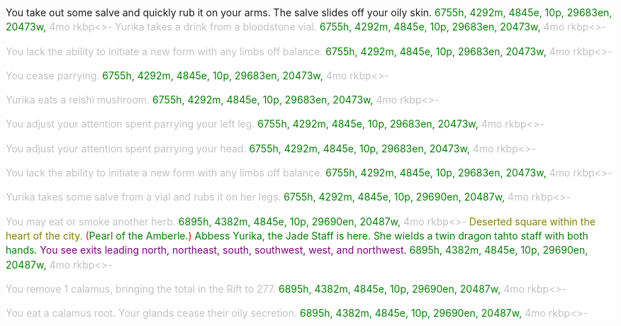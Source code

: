 You take out some salve and quickly rub it on your arms.
The salve slides off your oily skin.
</font><font color="#008000">6755h, 4292m, 4845e, 10p, 29683en, 20473w,</font><font color="#C0C0C0"> 4mo rkbp&lt;&gt;-
Yurika takes a drink from a bloodstone vial.
</font><font color="#008000">6755h, 4292m, 4845e, 10p, 29683en, 20473w,</font><font color="#C0C0C0"> 4mo rkbp&lt;&gt;-

You lack the ability to initiate a new form with any limbs off balance.
</font><font color="#008000">6755h, 4292m, 4845e, 10p, 29683en, 20473w,</font><font color="#C0C0C0"> 4mo rkbp&lt;&gt;-

You cease parrying.
</font><font color="#008000">6755h, 4292m, 4845e, 10p, 29683en, 20473w,</font><font color="#C0C0C0"> 4mo rkbp&lt;&gt;-

Yurika eats a reishi mushroom.
</font><font color="#008000">6755h, 4292m, 4845e, 10p, 29683en, 20473w,</font><font color="#C0C0C0"> 4mo rkbp&lt;&gt;-

You adjust your attention spent parrying your left leg.
</font><font color="#008000">6755h, 4292m, 4845e, 10p, 29683en, 20473w,</font><font color="#C0C0C0"> 4mo rkbp&lt;&gt;-

You adjust your attention spent parrying your head.
</font><font color="#008000">6755h, 4292m, 4845e, 10p, 29683en, 20473w,</font><font color="#C0C0C0"> 4mo rkbp&lt;&gt;-

You lack the ability to initiate a new form with any limbs off balance.
</font><font color="#008000">6755h, 4292m, 4845e, 10p, 29683en, 20473w,</font><font color="#C0C0C0"> 4mo rkbp&lt;&gt;-

Yurika takes some salve from a vial and rubs it on her legs.
</font><font color="#008000">6755h, 4292m, 4845e, 10p, 29690en, 20487w,</font><font color="#C0C0C0"> 4mo rkbp&lt;&gt;-

You may eat or smoke another herb.
</font><font color="#008000">6895h, 4382m, 4845e, 10p, 29690en, 20487w,</font><font color="#C0C0C0"> 4mo rkbp&lt;&gt;-
</font><font color="#808000">Deserted square within the heart of the city.</font><font color="#FF0000"> (</font><font color="#008000">Pearl of the Amberle.</font><font color="#FF0000">)
</font><font color="#008000">Abbess Yurika, the Jade Staff is here. She wields a twin dragon tahto staff with both hands.
</font><font color="#800080">You see exits leading north, northeast, south, southwest, west, and northwest.
</font><font color="#008000">6895h, 4382m, 4845e, 10p, 29690en, 20487w,</font><font color="#C0C0C0"> 4mo rkbp&lt;&gt;-

You remove 1 calamus, bringing the total in the Rift to 277.
</font><font color="#008000">6895h, 4382m, 4845e, 10p, 29690en, 20487w,</font><font color="#C0C0C0"> 4mo rkbp&lt;&gt;-

You eat a calamus root.
Your glands cease their oily secretion.
</font><font color="#008000">6895h, 4382m, 4845e, 10p, 29690en, 20487w,</font><font color="#C0C0C0"> 4mo rkbp&lt;&gt;-
